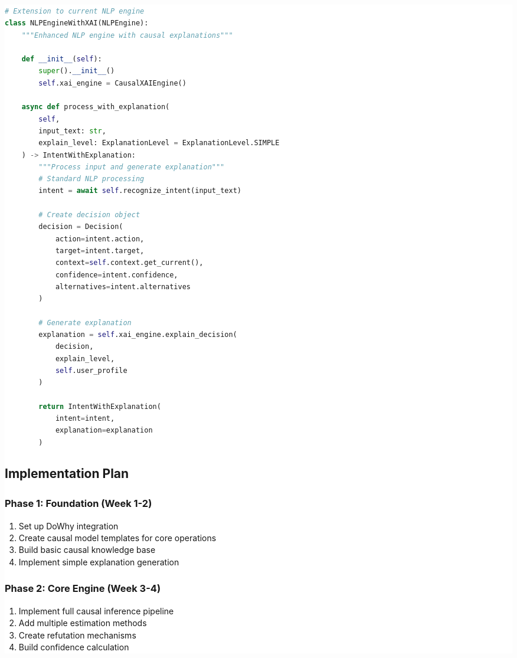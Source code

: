 ```python
# Extension to current NLP engine
class NLPEngineWithXAI(NLPEngine):
    """Enhanced NLP engine with causal explanations"""
    
    def __init__(self):
        super().__init__()
        self.xai_engine = CausalXAIEngine()
    
    async def process_with_explanation(
        self, 
        input_text: str,
        explain_level: ExplanationLevel = ExplanationLevel.SIMPLE
    ) -> IntentWithExplanation:
        """Process input and generate explanation"""
        # Standard NLP processing
        intent = await self.recognize_intent(input_text)
        
        # Create decision object
        decision = Decision(
            action=intent.action,
            target=intent.target,
            context=self.context.get_current(),
            confidence=intent.confidence,
            alternatives=intent.alternatives
        )
        
        # Generate explanation
        explanation = self.xai_engine.explain_decision(
            decision,
            explain_level,
            self.user_profile
        )
        
        return IntentWithExplanation(
            intent=intent,
            explanation=explanation
        )
```

## Implementation Plan

### Phase 1: Foundation (Week 1-2)
1. Set up DoWhy integration
2. Create causal model templates for core operations
3. Build basic causal knowledge base
4. Implement simple explanation generation

### Phase 2: Core Engine (Week 3-4)
1. Implement full causal inference pipeline
2. Add multiple estimation methods
3. Create refutation mechanisms
4. Build confidence calculation
